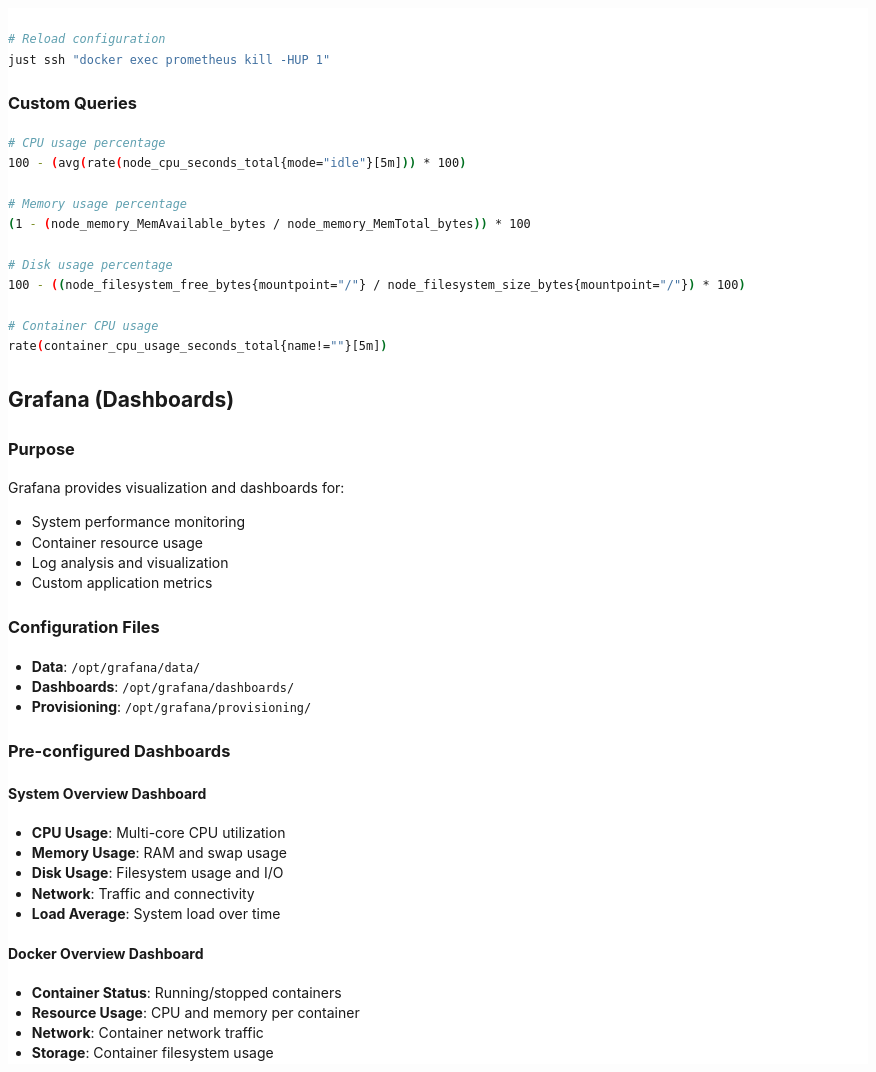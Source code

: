 ```bash

# Reload configuration
just ssh "docker exec prometheus kill -HUP 1"
```

### Custom Queries
```bash
# CPU usage percentage
100 - (avg(rate(node_cpu_seconds_total{mode="idle"}[5m])) * 100)

# Memory usage percentage  
(1 - (node_memory_MemAvailable_bytes / node_memory_MemTotal_bytes)) * 100

# Disk usage percentage
100 - ((node_filesystem_free_bytes{mountpoint="/"} / node_filesystem_size_bytes{mountpoint="/"}) * 100)

# Container CPU usage
rate(container_cpu_usage_seconds_total{name!=""}[5m])
```

## Grafana (Dashboards)

### Purpose
Grafana provides visualization and dashboards for:
- System performance monitoring
- Container resource usage
- Log analysis and visualization
- Custom application metrics

### Configuration Files
- **Data**: `/opt/grafana/data/`
- **Dashboards**: `/opt/grafana/dashboards/`
- **Provisioning**: `/opt/grafana/provisioning/`

### Pre-configured Dashboards

#### System Overview Dashboard
- **CPU Usage**: Multi-core CPU utilization
- **Memory Usage**: RAM and swap usage
- **Disk Usage**: Filesystem usage and I/O
- **Network**: Traffic and connectivity
- **Load Average**: System load over time

#### Docker Overview Dashboard
- **Container Status**: Running/stopped containers
- **Resource Usage**: CPU and memory per container
- **Network**: Container network traffic
- **Storage**: Container filesystem usage
